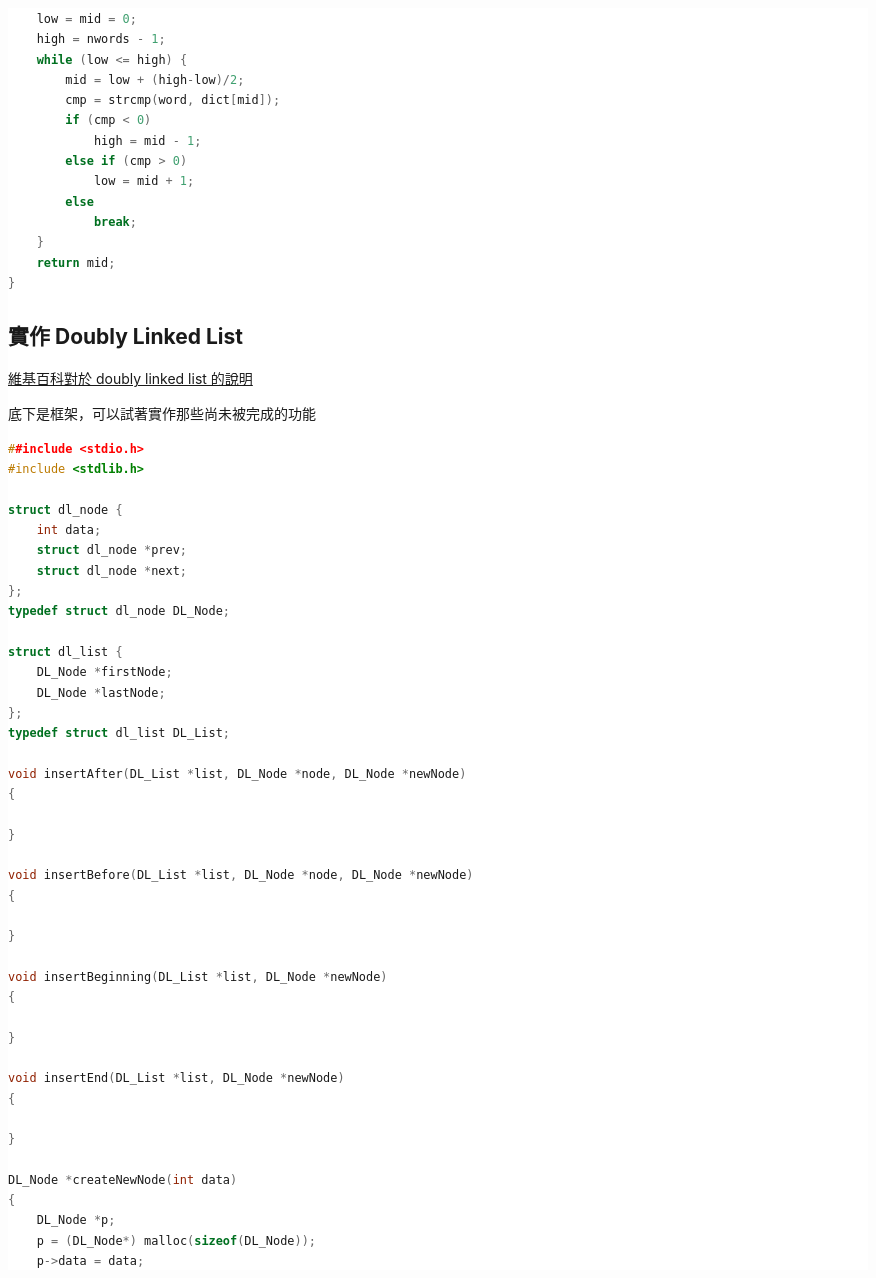 ```C
    low = mid = 0;
    high = nwords - 1;
    while (low <= high) {
        mid = low + (high-low)/2;
        cmp = strcmp(word, dict[mid]);
        if (cmp < 0)
            high = mid - 1;
        else if (cmp > 0)
            low = mid + 1;
        else
            break;
    }
    return mid;
}
```

## 實作 Doubly Linked List
[維基百科對於 doubly linked list 的說明](http://en.wikipedia.org/wiki/Doubly_linked_list)

底下是框架，可以試著實作那些尚未被完成的功能

```C
##include <stdio.h>
#include <stdlib.h>

struct dl_node {
    int data;
    struct dl_node *prev;
    struct dl_node *next;
};
typedef struct dl_node DL_Node;

struct dl_list {
    DL_Node *firstNode;
    DL_Node *lastNode;
};
typedef struct dl_list DL_List;

void insertAfter(DL_List *list, DL_Node *node, DL_Node *newNode)
{

}

void insertBefore(DL_List *list, DL_Node *node, DL_Node *newNode)
{

}

void insertBeginning(DL_List *list, DL_Node *newNode)
{

}

void insertEnd(DL_List *list, DL_Node *newNode)
{

}

DL_Node *createNewNode(int data)
{
    DL_Node *p;
    p = (DL_Node*) malloc(sizeof(DL_Node));
    p->data = data;
```